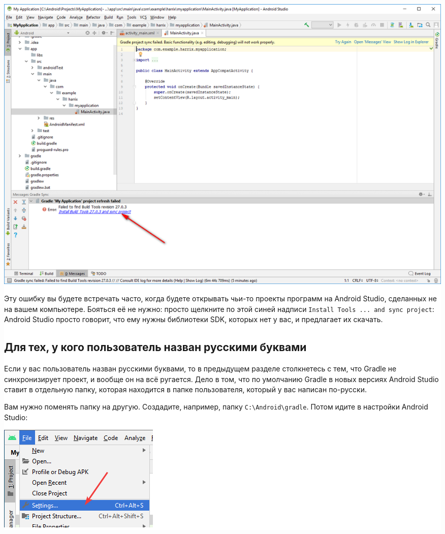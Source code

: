 ![Ситуация, когда не хватает пакетов SDK](img/new-project_07.png)

Эту ошибку вы будете встречать часто, когда будете открывать чьи-то проекты программ на Android Studio, сделанных не на вашем компьютере. Бояться её не нужно: просто щелкните по этой синей надписи `Install Tools ... and sync project`: Android Studio просто говорит, что ему нужны библиотеки SDK, которых нет у вас, и предлагает их скачать.

## Для тех, у кого пользователь назван русскими буквами

Если у вас пользователь назван русскими буквами, то в предыдущем разделе столкнетесь с тем, что Gradle не синхронизирует проект, и вообще он на всё ругается. Дело в том, что по умолчанию Gradle в новых версиях Android Studio ставит в отдельную папку, которая находится в папке пользователя, который у вас написан по-русски.

Вам нужно поменять папку на другую. Создадите, например, папку `C:\Android\gradle`. Потом идите в настройки Android Studio:

![Настройки Android Studio](img/settings.png)
